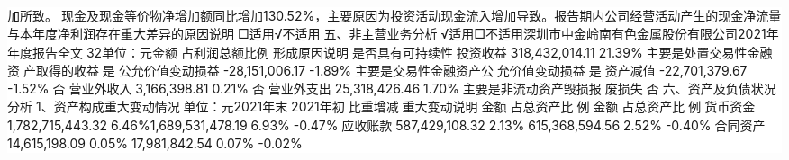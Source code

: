 加所致。
现金及现金等价物净增加额同比增加130.52%，主要原因为投资活动现金流入增加导致。报告期内公司经营活动产生的现金净流量与本年度净利润存在重大差异的原因说明
□适用√不适用
五、非主营业务分析
√适用□不适用深圳市中金岭南有色金属股份有限公司2021年年度报告全文
32单位：元金额
占利润总额比例
形成原因说明
是否具有可持续性
投资收益
318,432,014.11
21.39%
主要是处置交易性金融资
产取得的收益
是
公允价值变动损益
-28,151,006.17
-1.89%
主要是交易性金融资产公
允价值变动损益
是
资产减值
-22,701,379.67
-1.52%
否
营业外收入
3,166,398.81
0.21%
否
营业外支出
25,318,426.46
1.70%
主要是非流动资产毁损报
废损失
否
六、资产及负债状况分析
1、资产构成重大变动情况
单位：元2021年末
2021年初
比重增减
重大变动说明
金额
占总资产比
例
金额
占总资产比
例
货币资金
1,782,715,443.32
6.46%1,689,531,478.19
6.93%
-0.47%
应收账款
587,429,108.32
2.13%
615,368,594.56
2.52%
-0.40%
合同资产
14,615,198.09
0.05%
17,981,842.54
0.07%
-0.02%